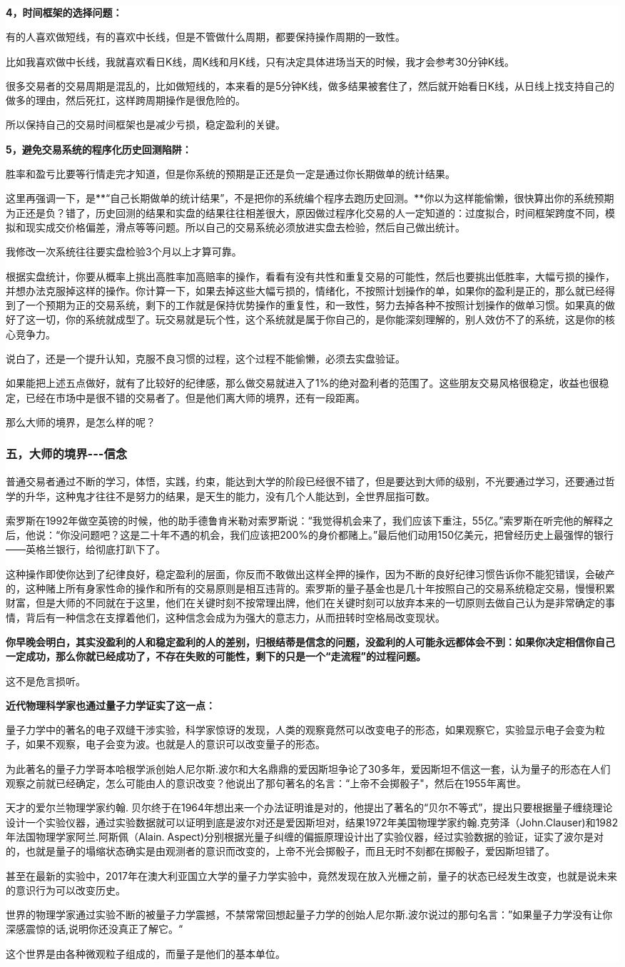 **4，时间框架的选择问题：**

有的人喜欢做短线，有的喜欢中长线，但是不管做什么周期，都要保持操作周期的一致性。

比如我喜欢做中长线，我就喜欢看日K线，周K线和月K线，只有决定具体进场当天的时候，我才会参考30分钟K线。

很多交易者的交易周期是混乱的，比如做短线的，本来看的是5分钟K线，做多结果被套住了，然后就开始看日K线，从日线上找支持自己的做多的理由，然后死扛，这样跨周期操作是很危险的。

所以保持自己的交易时间框架也是减少亏损，稳定盈利的关键。

**5，避免交易系统的程序化历史回测陷阱：**

胜率和盈亏比要等行情走完才知道，但是你系统的预期是正还是负一定是通过你长期做单的统计结果。

这里再强调一下，是**“自己长期做单的统计结果”，不是把你的系统编个程序去跑历史回测。**你以为这样能偷懒，很快算出你的系统预期为正还是负？错了，历史回测的结果和实盘的结果往往相差很大，原因做过程序化交易的人一定知道的：过度拟合，时间框架跨度不同，模拟和现实成交价格偏差，滑点等等问题。所以自己的交易系统必须放进实盘去检验，然后自己做出统计。

我修改一次系统往往要实盘检验3个月以上才算可靠。

根据实盘统计，你要从概率上挑出高胜率加高赔率的操作，看看有没有共性和重复交易的可能性，然后也要挑出低胜率，大幅亏损的操作，并想办法克服掉这样的操作。你计算一下，如果去掉这些大幅亏损的，情绪化，不按照计划操作的单，如果你的盈利是正的，那么就已经得到了一个预期为正的交易系统，剩下的工作就是保持优势操作的重复性，和一致性，努力去掉各种不按照计划操作的做单习惯。如果真的做好了这一切，你的系统就成型了。玩交易就是玩个性，这个系统就是属于你自己的，是你能深刻理解的，别人效仿不了的系统，这是你的核心竞争力。

说白了，还是一个提升认知，克服不良习惯的过程，这个过程不能偷懒，必须去实盘验证。

如果能把上述五点做好，就有了比较好的纪律感，那么做交易就进入了1%的绝对盈利者的范围了。这些朋友交易风格很稳定，收益也很稳定，已经在市场中是很不错的交易者了。但是他们离大师的境界，还有一段距离。

那么大师的境界，是怎么样的呢？

### 五，大师的境界---信念  
普通交易者通过不断的学习，体悟，实践，约束，能达到大学的阶段已经很不错了，但是要达到大师的级别，不光要通过学习，还要通过哲学的升华，这种鬼才往往不是努力的结果，是天生的能力，没有几个人能达到，全世界屈指可数。

索罗斯在1992年做空英镑的时候，他的助手德鲁肯米勒对索罗斯说：“我觉得机会来了，我们应该下重注，55亿。”索罗斯在听完他的解释之后，他说：“你没问题吧？这是二十年不遇的机会，我们应该把200%的身价都赌上。”最后他们动用150亿美元，把曾经历史上最强悍的银行——英格兰银行，给彻底打趴下了。

这种操作即使你达到了纪律良好，稳定盈利的层面，你反而不敢做出这样全押的操作，因为不断的良好纪律习惯告诉你不能犯错误，会破产的，这种赌上所有身家性命的操作和所有的交易原则是相互违背的。索罗斯的量子基金也是几十年按照自己的交易系统稳定交易，慢慢积累财富，但是大师的不同就在于这里，他们在关键时刻不按常理出牌，他们在关键时刻可以放弃本来的一切原则去做自己认为是非常确定的事情，背后有一种信念在支撑着他们，这种信念会成为为强大的意志力，从而扭转时空格局改变现状。

**你早晚会明白，其实没盈利的人和稳定盈利的人的差别，归根结蒂是信念的问题，没盈利的人可能永远都体会不到：如果你决定相信你自己一定成功，那么你就已经成功了，不存在失败的可能性，剩下的只是一个“走流程”的过程问题。**

这不是危言损听。

**近代物理科学家也通过量子力学证实了这一点：**

量子力学中的著名的电子双缝干涉实验，科学家惊讶的发现，人类的观察竟然可以改变电子的形态，如果观察它，实验显示电子会变为粒子，如果不观察，电子会变为波。也就是人的意识可以改变量子的形态。

为此著名的量子力学哥本哈根学派创始人尼尔斯.波尔和大名鼎鼎的爱因斯坦争论了30多年，爱因斯坦不信这一套，认为量子的形态在人们观察之前就已经确定，怎么可能由人的意识改变？他说出了那句著名的名言：“上帝不会掷骰子"，然后在1955年离世。

天才的爱尔兰物理学家约翰. 贝尔终于在1964年想出来一个办法证明谁是对的，他提出了著名的“贝尔不等式”，提出只要根据量子缠绕理论设计一个实验仪器，通过实验数据就可以证明到底是波尔对还是爱因斯坦对，结果1972年美国物理学家约翰.克劳泽（John.Clauser)和1982年法国物理学家阿兰.阿斯佩（Alain. Aspect)分别根据光量子纠缠的偏振原理设计出了实验仪器，经过实验数据的验证，证实了波尔是对的，也就是量子的塌缩状态确实是由观测者的意识而改变的，上帝不光会掷骰子，而且无时不刻都在掷骰子，爱因斯坦错了。

甚至在最新的实验中，2017年在澳大利亚国立大学的量子力学实验中，竟然发现在放入光栅之前，量子的状态已经发生改变，也就是说未来的意识行为可以改变历史。

世界的物理学家通过实验不断的被量子力学震撼，不禁常常回想起量子力学的创始人尼尔斯.波尔说过的那句名言：”如果量子力学没有让你深感震惊的话,说明你还没真正了解它。“

这个世界是由各种微观粒子组成的，而量子是他们的基本单位。
